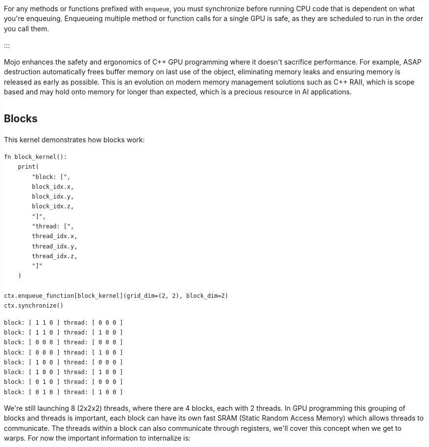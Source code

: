 For any methods or functions prefixed with `enqueue`, you must synchronize
before running CPU code that is dependent on what you're enqueuing. Enqueueing
multiple method or function calls for a single GPU is safe, as they are
scheduled to run in the order you call them.

:::

Mojo enhances the safety and ergonomics of C++ GPU programming where it doesn't
sacrifice performance. For example, ASAP destruction automatically frees buffer
memory on last use of the object, eliminating memory leaks and ensuring memory
is released as early as possible. This is an evolution on modern memory
management solutions such as C++ RAII, which is scope based and may hold onto
memory for longer than expected, which is a precious resource in AI
applications.

## Blocks

This kernel demonstrates how blocks work:

```mojo :once
fn block_kernel():
    print(
        "block: [",
        block_idx.x,
        block_idx.y,
        block_idx.z,
        "]",
        "thread: [",
        thread_idx.x,
        thread_idx.y,
        thread_idx.z,
        "]"
    )

ctx.enqueue_function[block_kernel](grid_dim=(2, 2), block_dim=2)
ctx.synchronize()
```

```text
block: [ 1 1 0 ] thread: [ 0 0 0 ]
block: [ 1 1 0 ] thread: [ 1 0 0 ]
block: [ 0 0 0 ] thread: [ 0 0 0 ]
block: [ 0 0 0 ] thread: [ 1 0 0 ]
block: [ 1 0 0 ] thread: [ 0 0 0 ]
block: [ 1 0 0 ] thread: [ 1 0 0 ]
block: [ 0 1 0 ] thread: [ 0 0 0 ]
block: [ 0 1 0 ] thread: [ 1 0 0 ]
```

We're still launching 8 (2x2x2) threads, where there are 4 blocks, each with 2
threads. In GPU programming this grouping of blocks and threads is important,
each block can have its own fast SRAM (Static Random Access Memory) which allows
threads to communicate. The threads within a block can also communicate through
registers, we'll cover this concept when we get to warps. For now the
important information to internalize is:
